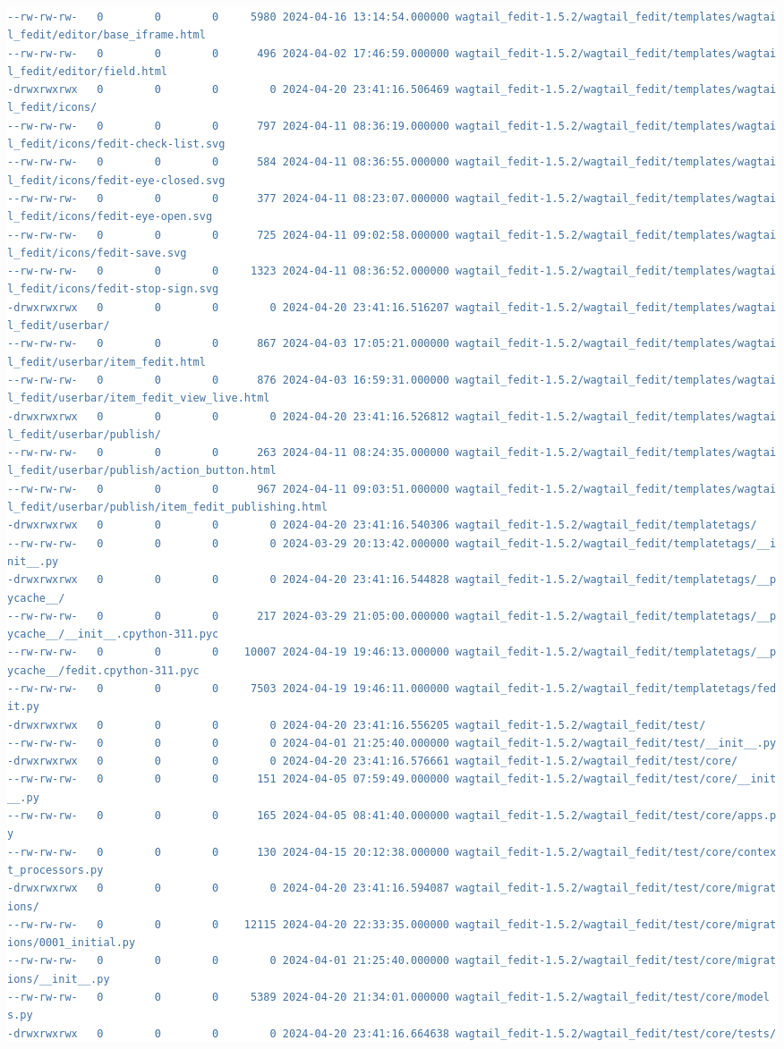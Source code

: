 ```diff
--rw-rw-rw-   0        0        0     5980 2024-04-16 13:14:54.000000 wagtail_fedit-1.5.2/wagtail_fedit/templates/wagtail_fedit/editor/base_iframe.html
--rw-rw-rw-   0        0        0      496 2024-04-02 17:46:59.000000 wagtail_fedit-1.5.2/wagtail_fedit/templates/wagtail_fedit/editor/field.html
-drwxrwxrwx   0        0        0        0 2024-04-20 23:41:16.506469 wagtail_fedit-1.5.2/wagtail_fedit/templates/wagtail_fedit/icons/
--rw-rw-rw-   0        0        0      797 2024-04-11 08:36:19.000000 wagtail_fedit-1.5.2/wagtail_fedit/templates/wagtail_fedit/icons/fedit-check-list.svg
--rw-rw-rw-   0        0        0      584 2024-04-11 08:36:55.000000 wagtail_fedit-1.5.2/wagtail_fedit/templates/wagtail_fedit/icons/fedit-eye-closed.svg
--rw-rw-rw-   0        0        0      377 2024-04-11 08:23:07.000000 wagtail_fedit-1.5.2/wagtail_fedit/templates/wagtail_fedit/icons/fedit-eye-open.svg
--rw-rw-rw-   0        0        0      725 2024-04-11 09:02:58.000000 wagtail_fedit-1.5.2/wagtail_fedit/templates/wagtail_fedit/icons/fedit-save.svg
--rw-rw-rw-   0        0        0     1323 2024-04-11 08:36:52.000000 wagtail_fedit-1.5.2/wagtail_fedit/templates/wagtail_fedit/icons/fedit-stop-sign.svg
-drwxrwxrwx   0        0        0        0 2024-04-20 23:41:16.516207 wagtail_fedit-1.5.2/wagtail_fedit/templates/wagtail_fedit/userbar/
--rw-rw-rw-   0        0        0      867 2024-04-03 17:05:21.000000 wagtail_fedit-1.5.2/wagtail_fedit/templates/wagtail_fedit/userbar/item_fedit.html
--rw-rw-rw-   0        0        0      876 2024-04-03 16:59:31.000000 wagtail_fedit-1.5.2/wagtail_fedit/templates/wagtail_fedit/userbar/item_fedit_view_live.html
-drwxrwxrwx   0        0        0        0 2024-04-20 23:41:16.526812 wagtail_fedit-1.5.2/wagtail_fedit/templates/wagtail_fedit/userbar/publish/
--rw-rw-rw-   0        0        0      263 2024-04-11 08:24:35.000000 wagtail_fedit-1.5.2/wagtail_fedit/templates/wagtail_fedit/userbar/publish/action_button.html
--rw-rw-rw-   0        0        0      967 2024-04-11 09:03:51.000000 wagtail_fedit-1.5.2/wagtail_fedit/templates/wagtail_fedit/userbar/publish/item_fedit_publishing.html
-drwxrwxrwx   0        0        0        0 2024-04-20 23:41:16.540306 wagtail_fedit-1.5.2/wagtail_fedit/templatetags/
--rw-rw-rw-   0        0        0        0 2024-03-29 20:13:42.000000 wagtail_fedit-1.5.2/wagtail_fedit/templatetags/__init__.py
-drwxrwxrwx   0        0        0        0 2024-04-20 23:41:16.544828 wagtail_fedit-1.5.2/wagtail_fedit/templatetags/__pycache__/
--rw-rw-rw-   0        0        0      217 2024-03-29 21:05:00.000000 wagtail_fedit-1.5.2/wagtail_fedit/templatetags/__pycache__/__init__.cpython-311.pyc
--rw-rw-rw-   0        0        0    10007 2024-04-19 19:46:13.000000 wagtail_fedit-1.5.2/wagtail_fedit/templatetags/__pycache__/fedit.cpython-311.pyc
--rw-rw-rw-   0        0        0     7503 2024-04-19 19:46:11.000000 wagtail_fedit-1.5.2/wagtail_fedit/templatetags/fedit.py
-drwxrwxrwx   0        0        0        0 2024-04-20 23:41:16.556205 wagtail_fedit-1.5.2/wagtail_fedit/test/
--rw-rw-rw-   0        0        0        0 2024-04-01 21:25:40.000000 wagtail_fedit-1.5.2/wagtail_fedit/test/__init__.py
-drwxrwxrwx   0        0        0        0 2024-04-20 23:41:16.576661 wagtail_fedit-1.5.2/wagtail_fedit/test/core/
--rw-rw-rw-   0        0        0      151 2024-04-05 07:59:49.000000 wagtail_fedit-1.5.2/wagtail_fedit/test/core/__init__.py
--rw-rw-rw-   0        0        0      165 2024-04-05 08:41:40.000000 wagtail_fedit-1.5.2/wagtail_fedit/test/core/apps.py
--rw-rw-rw-   0        0        0      130 2024-04-15 20:12:38.000000 wagtail_fedit-1.5.2/wagtail_fedit/test/core/context_processors.py
-drwxrwxrwx   0        0        0        0 2024-04-20 23:41:16.594087 wagtail_fedit-1.5.2/wagtail_fedit/test/core/migrations/
--rw-rw-rw-   0        0        0    12115 2024-04-20 22:33:35.000000 wagtail_fedit-1.5.2/wagtail_fedit/test/core/migrations/0001_initial.py
--rw-rw-rw-   0        0        0        0 2024-04-01 21:25:40.000000 wagtail_fedit-1.5.2/wagtail_fedit/test/core/migrations/__init__.py
--rw-rw-rw-   0        0        0     5389 2024-04-20 21:34:01.000000 wagtail_fedit-1.5.2/wagtail_fedit/test/core/models.py
-drwxrwxrwx   0        0        0        0 2024-04-20 23:41:16.664638 wagtail_fedit-1.5.2/wagtail_fedit/test/core/tests/
```